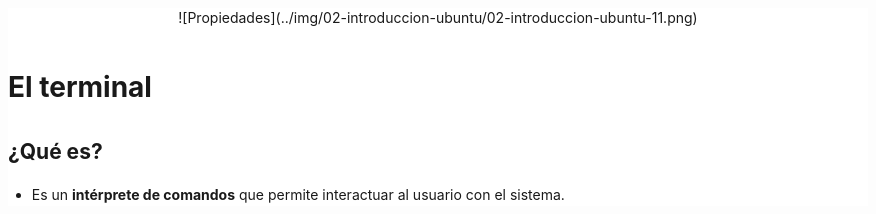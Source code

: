 <div style="text-align:center">![Propiedades](../img/02-introduccion-ubuntu/02-introduccion-ubuntu-11.png)</div>





# El terminal




## ¿Qué es?

- Es un **intérprete de comandos** que permite
interactuar al usuario con el sistema.
